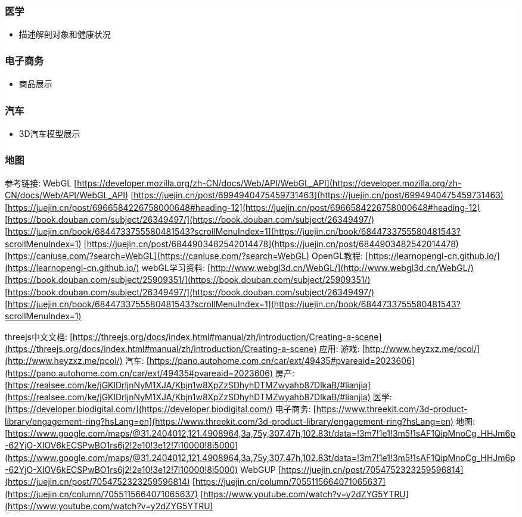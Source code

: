 ### 医学

- 描述解剖对象和健康状况

### 电子商务

- 商品展示

### 汽车

- 3D汽车模型展示

### 地图

参考链接:
WebGL
[https://developer.mozilla.org/zh-CN/docs/Web/API/WebGL_API](https://developer.mozilla.org/zh-CN/docs/Web/API/WebGL_API)
[https://juejin.cn/post/6994940475459731463](https://juejin.cn/post/6994940475459731463)
[https://juejin.cn/post/6966584226758000648#heading-12](https://juejin.cn/post/6966584226758000648#heading-12)
[https://book.douban.com/subject/26349497/](https://book.douban.com/subject/26349497/)
[https://juejin.cn/book/6844733755580481543?scrollMenuIndex=1](https://juejin.cn/book/6844733755580481543?scrollMenuIndex=1)
[https://juejin.cn/post/6844903482542014478](https://juejin.cn/post/6844903482542014478)
[https://caniuse.com/?search=WebGL](https://caniuse.com/?search=WebGL)
OpenGL教程: [https://learnopengl-cn.github.io/](https://learnopengl-cn.github.io/)
webGL学习资料:
[http://www.webgl3d.cn/WebGL/](http://www.webgl3d.cn/WebGL/)
[https://book.douban.com/subject/25909351/](https://book.douban.com/subject/25909351/)
[https://book.douban.com/subject/26349497/](https://book.douban.com/subject/26349497/)
[https://juejin.cn/book/6844733755580481543?scrollMenuIndex=1](https://juejin.cn/book/6844733755580481543?scrollMenuIndex=1)

threejs中文文档: [https://threejs.org/docs/index.html#manual/zh/introduction/Creating-a-scene](https://threejs.org/docs/index.html#manual/zh/introduction/Creating-a-scene)
应用:
游戏: [http://www.heyzxz.me/pcol/](http://www.heyzxz.me/pcol/)
汽车: [https://pano.autohome.com.cn/car/ext/49435#pvareaid=2023606](https://pano.autohome.com.cn/car/ext/49435#pvareaid=2023606)
房产: [https://realsee.com/ke/jGKlDrljnNyM1XJA/Kbjn1w8XpZzSDhyhDTMZwyahb87DlkaB/#lianjia](https://realsee.com/ke/jGKlDrljnNyM1XJA/Kbjn1w8XpZzSDhyhDTMZwyahb87DlkaB/#lianjia)
医学: [https://developer.biodigital.com/](https://developer.biodigital.com/)
电子商务: [https://www.threekit.com/3d-product-library/engagement-ring?hsLang=en](https://www.threekit.com/3d-product-library/engagement-ring?hsLang=en)
地图:[https://www.google.com/maps/@31.2404012,121.4908964,3a,75y,307.47h,102.83t/data=!3m7!1e1!3m5!1sAF1QipMnoCg_HHJm6p-62YjO-XIOV6kECSPwBO1rs6j2!2e10!3e12!7i10000!8i5000](https://www.google.com/maps/@31.2404012,121.4908964,3a,75y,307.47h,102.83t/data=!3m7!1e1!3m5!1sAF1QipMnoCg_HHJm6p-62YjO-XIOV6kECSPwBO1rs6j2!2e10!3e12!7i10000!8i5000)
WebGUP
[https://juejin.cn/post/7054752323259596814](https://juejin.cn/post/7054752323259596814)
[https://juejin.cn/column/7055115664071065637](https://juejin.cn/column/7055115664071065637)
[https://www.youtube.com/watch?v=y2dZYG5YTRU](https://www.youtube.com/watch?v=y2dZYG5YTRU)
